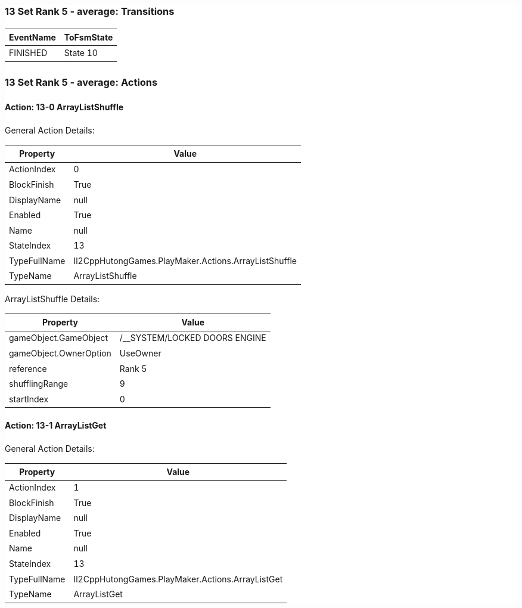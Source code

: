 ### 13 Set Rank 5 - average: Transitions

| EventName | ToFsmState |
| --------- | ---------- |
| FINISHED  | State 10   |

### 13 Set Rank 5 - average: Actions

#### Action: 13-0 ArrayListShuffle

General Action Details:

| Property     | Value                                                |
| ------------ | ---------------------------------------------------- |
| ActionIndex  | 0                                                    |
| BlockFinish  | True                                                 |
| DisplayName  | null                                                 |
| Enabled      | True                                                 |
| Name         | null                                                 |
| StateIndex   | 13                                                   |
| TypeFullName | Il2CppHutongGames.PlayMaker.Actions.ArrayListShuffle |
| TypeName     | ArrayListShuffle                                     |

ArrayListShuffle Details:

| Property               | Value                         |
| ---------------------- | ----------------------------- |
| gameObject.GameObject  | /__SYSTEM/LOCKED DOORS ENGINE |
| gameObject.OwnerOption | UseOwner                      |
| reference              | Rank 5                        |
| shufflingRange         | 9                             |
| startIndex             | 0                             |

#### Action: 13-1 ArrayListGet

General Action Details:

| Property     | Value                                            |
| ------------ | ------------------------------------------------ |
| ActionIndex  | 1                                                |
| BlockFinish  | True                                             |
| DisplayName  | null                                             |
| Enabled      | True                                             |
| Name         | null                                             |
| StateIndex   | 13                                               |
| TypeFullName | Il2CppHutongGames.PlayMaker.Actions.ArrayListGet |
| TypeName     | ArrayListGet                                     |
